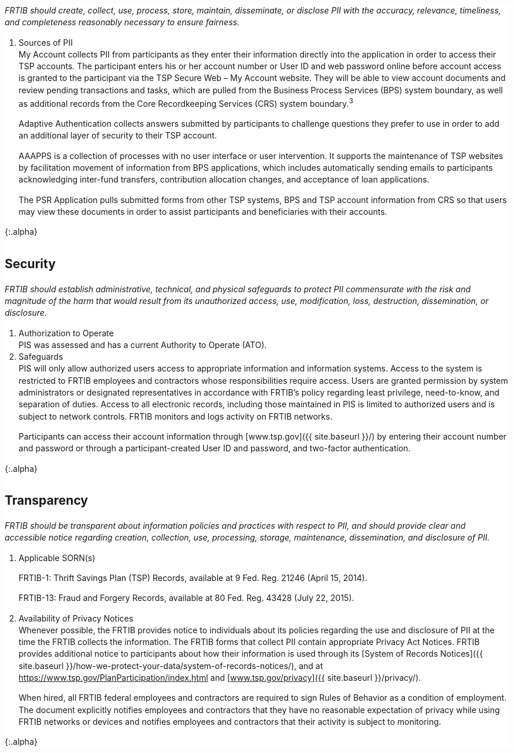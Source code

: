   _FRTIB should create, collect, use, process, store, maintain, disseminate, or disclose PII with the accuracy, relevance, timeliness, and completeness reasonably necessary to ensure fairness._

  1. Sources of PII  
     My Account collects PII from participants as they enter their information directly into the application in order to access their TSP accounts. The participant enters his or her account number or User ID and web password online before account access is granted to the participant via the TSP Secure Web – My Account website. They will be able to view account documents and review pending transactions and tasks, which are pulled from the Business Process Services (BPS) system boundary, as well as additional records from the Core Recordkeeping Services (CRS) system boundary.<sup>3</sup>
     <p>Adaptive Authentication collects answers submitted by participants to challenge questions they prefer to use in order to add an additional layer of security to their TSP account.</p>
     <p>AAAPPS is a collection of processes with no user interface or user intervention. It supports the maintenance of TSP websites by facilitation movement of information from BPS applications, which includes automatically sending emails to participants acknowledging inter-fund transfers, contribution allocation changes, and acceptance of loan applications.</p>
     <p>The PSR Application pulls submitted forms from other TSP systems, BPS and TSP account information from CRS so that users may view these documents in order to assist participants and beneficiaries with their accounts.</p>
  {:.alpha}

## Security

  _FRTIB should establish administrative, technical, and physical safeguards to protect PII commensurate with the risk and magnitude of the harm that would result from its unauthorized access, use, modification, loss, destruction, dissemination, or disclosure._

  1. Authorization to Operate  
     PIS was assessed and has a current Authority to Operate (ATO).
  2. Safeguards  
     PIS will only allow authorized users access to appropriate information and information systems. Access to the system is restricted to FRTIB employees and contractors whose responsibilities require access. Users are granted permission by system administrators or designated representatives in accordance with FRTIB’s policy regarding least privilege, need-to-know, and separation of duties. Access to all electronic records, including those maintained in PIS is limited to authorized users and is subject to network controls. FRTIB monitors and logs activity on FRTIB networks.
     <p>Participants can access their account information through [www.tsp.gov]({{ site.baseurl }}/) by entering their account number and password or through a participant-created User ID and password, and two-factor authentication.</p>
  {:.alpha}

## Transparency

  _FRTIB should be transparent about information policies and practices with respect to PII, and should provide clear and accessible notice regarding creation, collection, use, processing, storage, maintenance, dissemination, and disclosure of PII._

  1. Applicable SORN(s)  
     <p>FRTIB-1: Thrift Savings Plan (TSP) Records, available at 9 Fed. Reg. 21246 (April 15, 2014).</p>
     <p>FRTIB-13: Fraud and Forgery Records, available at 80 Fed. Reg. 43428 (July 22, 2015).</p>
  2. Availability of Privacy Notices  
     Whenever possible, the FRTIB provides notice to individuals about its policies regarding the use and disclosure of PII at the time the FRTIB collects the information. The FRTIB forms that collect PII contain appropriate Privacy Act Notices. FRTIB provides additional notice to participants about how their information is used through its [System of Records Notices]({{ site.baseurl }}/how-we-protect-your-data/system-of-records-notices/), and at https://www.tsp.gov/PlanParticipation/index.html and [www.tsp.gov/privacy]({{ site.baseurl }}/privacy/).
     <p>When hired, all FRTIB federal employees and contractors are required to sign Rules of Behavior as a condition of employment. The document explicitly notifies employees and contractors that they have no reasonable expectation of privacy while using FRTIB networks or devices and notifies employees and contractors that their activity is subject to monitoring.</p>
  {:.alpha}
